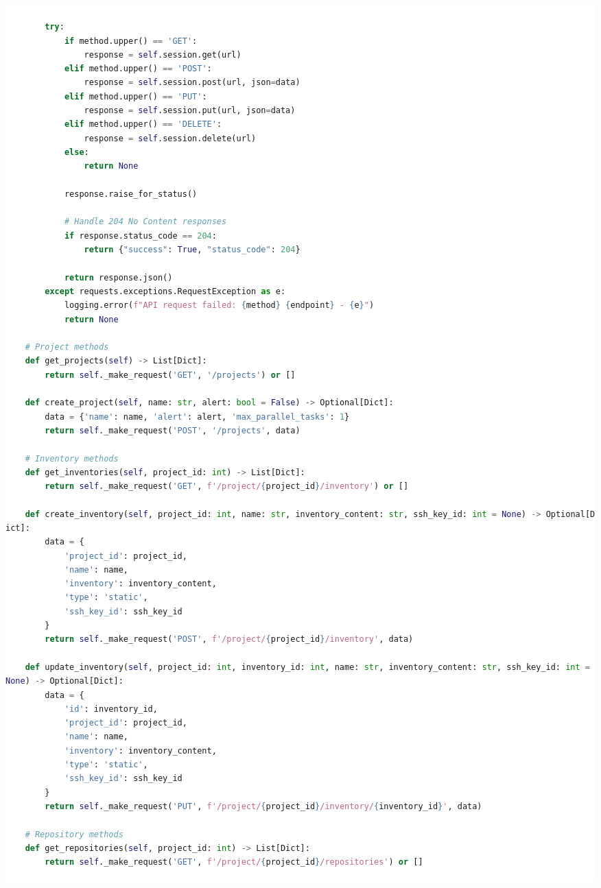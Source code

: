 ```python
        
        try:
            if method.upper() == 'GET':
                response = self.session.get(url)
            elif method.upper() == 'POST':
                response = self.session.post(url, json=data)
            elif method.upper() == 'PUT':
                response = self.session.put(url, json=data)
            elif method.upper() == 'DELETE':
                response = self.session.delete(url)
            else:
                return None
            
            response.raise_for_status()
            
            # Handle 204 No Content responses
            if response.status_code == 204:
                return {"success": True, "status_code": 204}
            
            return response.json()
        except requests.exceptions.RequestException as e:
            logging.error(f"API request failed: {method} {endpoint} - {e}")
            return None

    # Project methods
    def get_projects(self) -> List[Dict]:
        return self._make_request('GET', '/projects') or []
    
    def create_project(self, name: str, alert: bool = False) -> Optional[Dict]:
        data = {'name': name, 'alert': alert, 'max_parallel_tasks': 1}
        return self._make_request('POST', '/projects', data)

    # Inventory methods
    def get_inventories(self, project_id: int) -> List[Dict]:
        return self._make_request('GET', f'/project/{project_id}/inventory') or []
    
    def create_inventory(self, project_id: int, name: str, inventory_content: str, ssh_key_id: int = None) -> Optional[Dict]:
        data = {
            'project_id': project_id,
            'name': name,
            'inventory': inventory_content,
            'type': 'static',
            'ssh_key_id': ssh_key_id
        }
        return self._make_request('POST', f'/project/{project_id}/inventory', data)
    
    def update_inventory(self, project_id: int, inventory_id: int, name: str, inventory_content: str, ssh_key_id: int = None) -> Optional[Dict]:
        data = {
            'id': inventory_id,
            'project_id': project_id,
            'name': name,
            'inventory': inventory_content,
            'type': 'static',
            'ssh_key_id': ssh_key_id
        }
        return self._make_request('PUT', f'/project/{project_id}/inventory/{inventory_id}', data)

    # Repository methods
    def get_repositories(self, project_id: int) -> List[Dict]:
        return self._make_request('GET', f'/project/{project_id}/repositories') or []
    
```